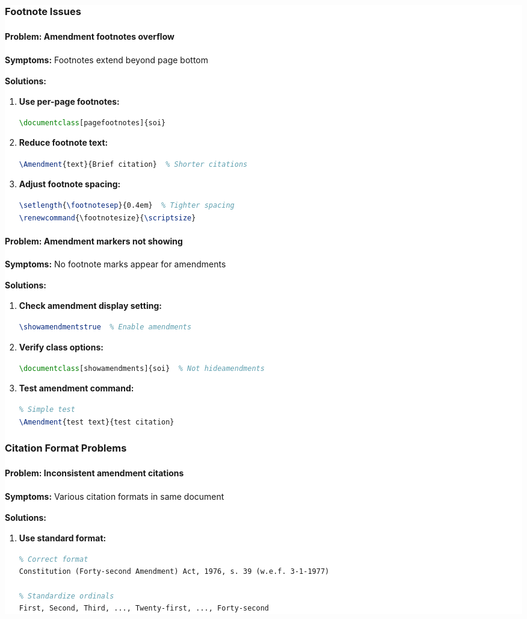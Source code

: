 ### Footnote Issues

#### Problem: Amendment footnotes overflow
**Symptoms:** Footnotes extend beyond page bottom

**Solutions:**
1. **Use per-page footnotes:**
   ```latex
   \documentclass[pagefootnotes]{soi}
   ```

2. **Reduce footnote text:**
   ```latex
   \Amendment{text}{Brief citation}  % Shorter citations
   ```

3. **Adjust footnote spacing:**
   ```latex
   \setlength{\footnotesep}{0.4em}  % Tighter spacing
   \renewcommand{\footnotesize}{\scriptsize}
   ```

#### Problem: Amendment markers not showing
**Symptoms:** No footnote marks appear for amendments

**Solutions:**
1. **Check amendment display setting:**
   ```latex
   \showamendmentstrue  % Enable amendments
   ```

2. **Verify class options:**
   ```latex
   \documentclass[showamendments]{soi}  % Not hideamendments
   ```

3. **Test amendment command:**
   ```latex
   % Simple test
   \Amendment{test text}{test citation}
   ```

### Citation Format Problems

#### Problem: Inconsistent amendment citations
**Symptoms:** Various citation formats in same document

**Solutions:**
1. **Use standard format:**
   ```latex
   % Correct format
   Constitution (Forty-second Amendment) Act, 1976, s. 39 (w.e.f. 3-1-1977)
   
   % Standardize ordinals
   First, Second, Third, ..., Twenty-first, ..., Forty-second
   ```
